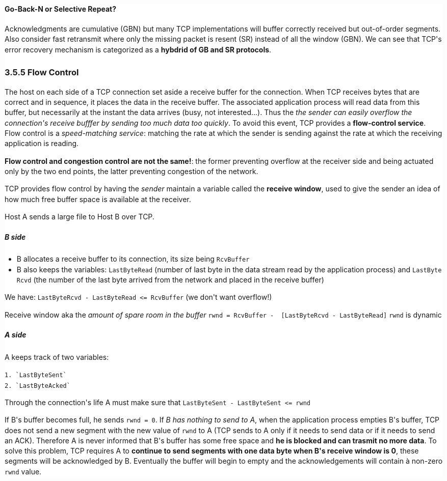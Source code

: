 #### Go-Back-N or Selective Repeat?
Acknowledgments are cumulative (GBN) but many TCP implementations will buffer correctly received but out-of-order segments.
Also consider fast retransmit where only the missing packet is resent (SR) instead of all the window (GBN).
We can see that TCP's error recovery mechanism is categorized as a **hybdrid of GB and SR protocols**.

 


### 3.5.5 Flow Control
The host on each side of a TCP connection set aside a receive buffer for the connection. When TCP receives bytes that are correct and in sequence, it places the data in the receive buffer. The associated application process will read data from this buffer, but necessarily at the instant the data arrives (busy, not interested...). Thus the *the sender can easily overflow the connection's receive bufffer by sending too much data too quickly*. To avoid this event, TCP provides a **flow-control service**.
Flow control is a *speed-matching service*: matching the rate at which the sender is sending against the rate at which the receiving application is reading.

**Flow control and congestion control are not the same!**: the former preventing overflow at the receiver side and being actuated only by the two end points, the latter preventing congestion of the network.

TCP provides flow control by having the *sender* maintain a variable called the **receive window**, used to give the sender an idea of how much free buffer space is available at the receiver.

Host A sends a large file to Host B over TCP.

##### B side

- B allocates a receive buffer to its connection, its size being `RcvBuffer`
- B also keeps the variables: `LastByteRead` (number of last byte in the data stream read by the application process) and `LastByteRcvd` (the number of the last byte arrived from the network and placed in the receive buffer)

We have: `LastByteRcvd - LastByteRead <= RcvBuffer` (we don't want overflow!)

Receive window aka the *amount of spare room in the buffer* `rwnd = RcvBuffer -  [LastByteRcvd - LastByteRead]`
`rwnd` is dynamic

##### A side
A keeps track of two variables:

	1. `LastByteSent`
	2. `LastByteAcked`

Through the connection's life A must make sure that `LastByteSent - LastByteSent <= rwnd`

If B's buffer becomes full, he sends `rwnd = 0`.  If *B has nothing to send to A*, when the application process empties B's buffer, TCP does not send a new segment with the new value of `rwnd` to A (TCP sends to A only if it needs to send data or if it needs to send an ACK).
Therefore A is never informed that B's buffer has some free space and **he is blocked and can trasmit no more data**.
To solve this problem, TCP requires A to **continue to send segments with one data byte when B's receive window is 0**, these segments will be acknowledged by B. Eventually the buffer will begin to empty and the acknowledgements will contain à non-zero `rwnd` value.
